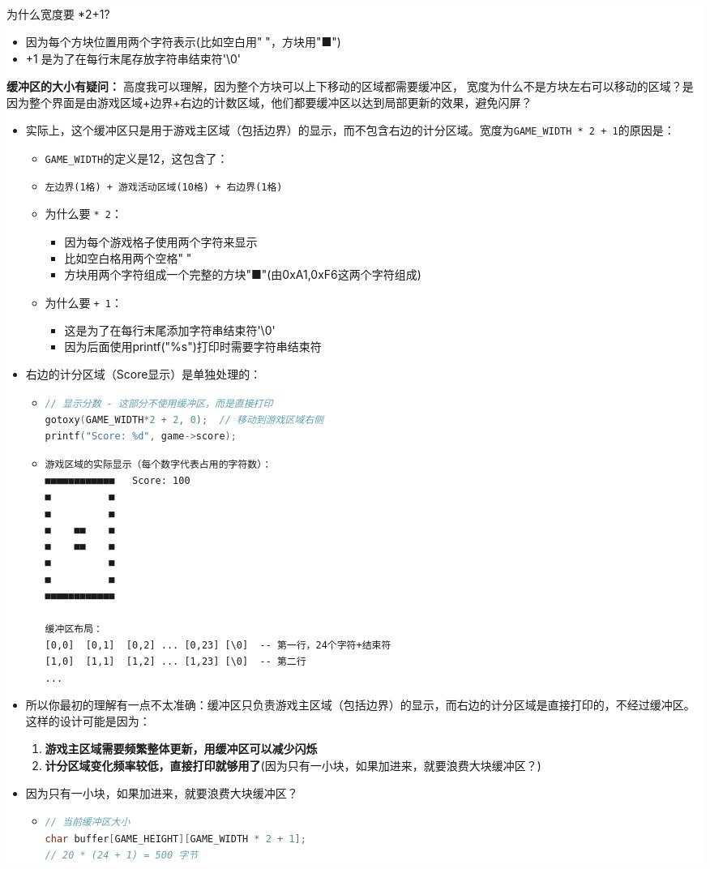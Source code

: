 为什么宽度要 *2+1?

- 因为每个方块位置用两个字符表示(比如空白用"  "，方块用"■")
- +1 是为了在每行末尾存放字符串结束符'\0'

**缓冲区的大小有疑问：** 高度我可以理解，因为整个方块可以上下移动的区域都需要缓冲区， 宽度为什么不是方块左右可以移动的区域？是因为整个界面是由游戏区域+边界+右边的计数区域，他们都要缓冲区以达到局部更新的效果，避免闪屏？

- 实际上，这个缓冲区只是用于游戏主区域（包括边界）的显示，而不包含右边的计分区域。宽度为`GAME_WIDTH * 2 + 1`的原因是：

  - `GAME_WIDTH`的定义是12，这包含了：

  - ```
    左边界(1格) + 游戏活动区域(10格) + 右边界(1格)
    ```

  - 为什么要 `* 2`：
    - 因为每个游戏格子使用两个字符来显示
    - 比如空白格用两个空格" "
    - 方块用两个字符组成一个完整的方块"■"(由0xA1,0xF6这两个字符组成)
  - 为什么要 `+ 1`：
    - 这是为了在每行末尾添加字符串结束符'\0'
    - 因为后面使用printf("%s")打印时需要字符串结束符

- 右边的计分区域（Score显示）是单独处理的：

  - ```c
    // 显示分数 - 这部分不使用缓冲区，而是直接打印
    gotoxy(GAME_WIDTH*2 + 2, 0);  // 移动到游戏区域右侧
    printf("Score: %d", game->score);
    ```

  - ```
    游戏区域的实际显示（每个数字代表占用的字符数）：
    ■■■■■■■■■■■■   Score: 100
    ■          ■
    ■          ■
    ■    ■■    ■
    ■    ■■    ■
    ■          ■
    ■          ■
    ■■■■■■■■■■■■
    
    缓冲区布局：
    [0,0]  [0,1]  [0,2] ... [0,23] [\0]  -- 第一行，24个字符+结束符
    [1,0]  [1,1]  [1,2] ... [1,23] [\0]  -- 第二行
    ...
    ```

- 所以你最初的理解有一点不太准确：缓冲区只负责游戏主区域（包括边界）的显示，而右边的计分区域是直接打印的，不经过缓冲区。这样的设计可能是因为：

  1. **游戏主区域需要频繁整体更新，用缓冲区可以减少闪烁**
  2. **计分区域变化频率较低，直接打印就够用了**(因为只有一小块，如果加进来，就要浪费大块缓冲区？)

- 因为只有一小块，如果加进来，就要浪费大块缓冲区？

  - ```c
    // 当前缓冲区大小
    char buffer[GAME_HEIGHT][GAME_WIDTH * 2 + 1];
    // 20 * (24 + 1) = 500 字节
    